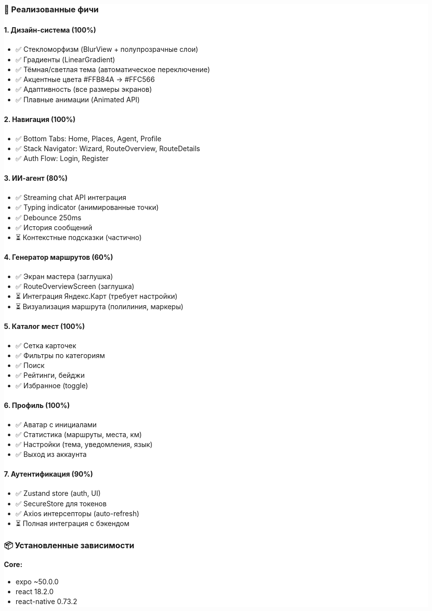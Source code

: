 ### 🎨 Реализованные фичи

#### 1. **Дизайн-система (100%)**
- ✅ Стекломорфизм (BlurView + полупрозрачные слои)
- ✅ Градиенты (LinearGradient)
- ✅ Тёмная/светлая тема (автоматическое переключение)
- ✅ Акцентные цвета #FFB84A → #FFC566
- ✅ Адаптивность (все размеры экранов)
- ✅ Плавные анимации (Animated API)

#### 2. **Навигация (100%)**
- ✅ Bottom Tabs: Home, Places, Agent, Profile
- ✅ Stack Navigator: Wizard, RouteOverview, RouteDetails
- ✅ Auth Flow: Login, Register

#### 3. **ИИ-агент (80%)**
- ✅ Streaming chat API интеграция
- ✅ Typing indicator (анимированные точки)
- ✅ Debounce 250ms
- ✅ История сообщений
- ⏳ Контекстные подсказки (частично)

#### 4. **Генератор маршрутов (60%)**
- ✅ Экран мастера (заглушка)
- ✅ RouteOverviewScreen (заглушка)
- ⏳ Интеграция Яндекс.Карт (требует настройки)
- ⏳ Визуализация маршрута (полилиния, маркеры)

#### 5. **Каталог мест (100%)**
- ✅ Сетка карточек
- ✅ Фильтры по категориям
- ✅ Поиск
- ✅ Рейтинги, бейджи
- ✅ Избранное (toggle)

#### 6. **Профиль (100%)**
- ✅ Аватар с инициалами
- ✅ Статистика (маршруты, места, км)
- ✅ Настройки (тема, уведомления, язык)
- ✅ Выход из аккаунта

#### 7. **Аутентификация (90%)**
- ✅ Zustand store (auth, UI)
- ✅ SecureStore для токенов
- ✅ Axios интерсепторы (auto-refresh)
- ⏳ Полная интеграция с бэкендом

### 📦 Установленные зависимости

**Core:**
- expo ~50.0.0
- react 18.2.0
- react-native 0.73.2
